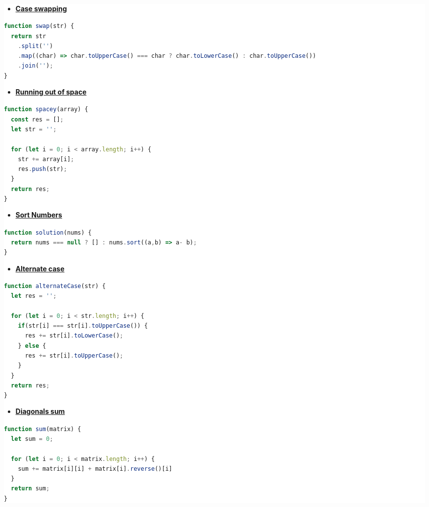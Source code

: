 * __[Case swapping](https://www.codewars.com/kata/5590961e6620c0825000008f/train/javascript/)__
```javascript
function swap(str) {
  return str
    .split('')
    .map((char) => char.toUpperCase() === char ? char.toLowerCase() : char.toUpperCase())
    .join('');
}
```

* __[Running out of space](https://www.codewars.com/kata/56576f82ab83ee8268000059/train/javascript/)__
```javascript
function spacey(array) {
  const res = [];
  let str = '';

  for (let i = 0; i < array.length; i++) {
    str += array[i];
    res.push(str);
  }
  return res;
}
```

* __[Sort Numbers](https://www.codewars.com/kata/5174a4c0f2769dd8b1000003/train/javascript/)__
```javascript
function solution(nums) {
  return nums === null ? [] : nums.sort((a,b) => a- b);
}
```

* __[Alternate case](https://www.codewars.com/kata/57a62154cf1fa5b25200031e/train/javascript/)__
```javascript
function alternateCase(str) {
  let res = '';
  
  for (let i = 0; i < str.length; i++) {
    if(str[i] === str[i].toUpperCase()) {
      res += str[i].toLowerCase();
    } else {
      res += str[i].toUpperCase();
    }
  }
  return res;
}
```

* __[Diagonals sum](https://www.codewars.com/kata/5592fc599a7f40adac0000a8/train/javascript/)__
```javascript
function sum(matrix) {
  let sum = 0;
  
  for (let i = 0; i < matrix.length; i++) {
    sum += matrix[i][i] + matrix[i].reverse()[i]
  }
  return sum;
}
```
